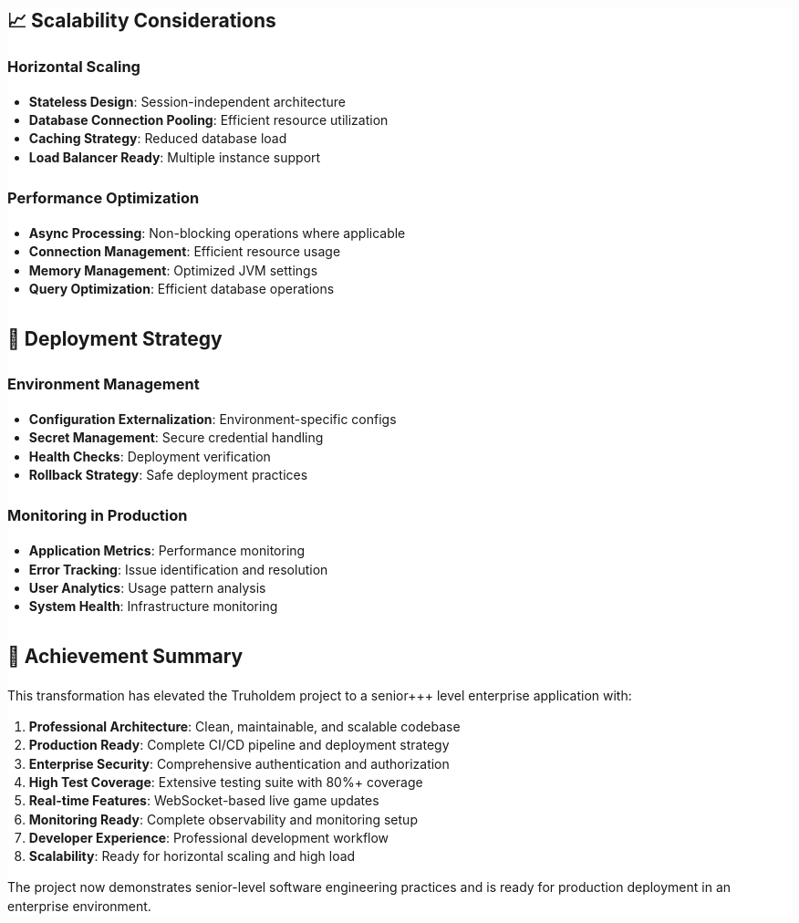 ## 📈 Scalability Considerations

### Horizontal Scaling
- **Stateless Design**: Session-independent architecture
- **Database Connection Pooling**: Efficient resource utilization
- **Caching Strategy**: Reduced database load
- **Load Balancer Ready**: Multiple instance support

### Performance Optimization
- **Async Processing**: Non-blocking operations where applicable
- **Connection Management**: Efficient resource usage
- **Memory Management**: Optimized JVM settings
- **Query Optimization**: Efficient database operations

## 🔄 Deployment Strategy

### Environment Management
- **Configuration Externalization**: Environment-specific configs
- **Secret Management**: Secure credential handling
- **Health Checks**: Deployment verification
- **Rollback Strategy**: Safe deployment practices

### Monitoring in Production
- **Application Metrics**: Performance monitoring
- **Error Tracking**: Issue identification and resolution
- **User Analytics**: Usage pattern analysis
- **System Health**: Infrastructure monitoring

## 🎉 Achievement Summary

This transformation has elevated the Truholdem project to a senior+++ level enterprise application with:

1. **Professional Architecture**: Clean, maintainable, and scalable codebase
2. **Production Ready**: Complete CI/CD pipeline and deployment strategy
3. **Enterprise Security**: Comprehensive authentication and authorization
4. **High Test Coverage**: Extensive testing suite with 80%+ coverage
5. **Real-time Features**: WebSocket-based live game updates
6. **Monitoring Ready**: Complete observability and monitoring setup
7. **Developer Experience**: Professional development workflow
8. **Scalability**: Ready for horizontal scaling and high load

The project now demonstrates senior-level software engineering practices and is ready for production deployment in an enterprise environment.
